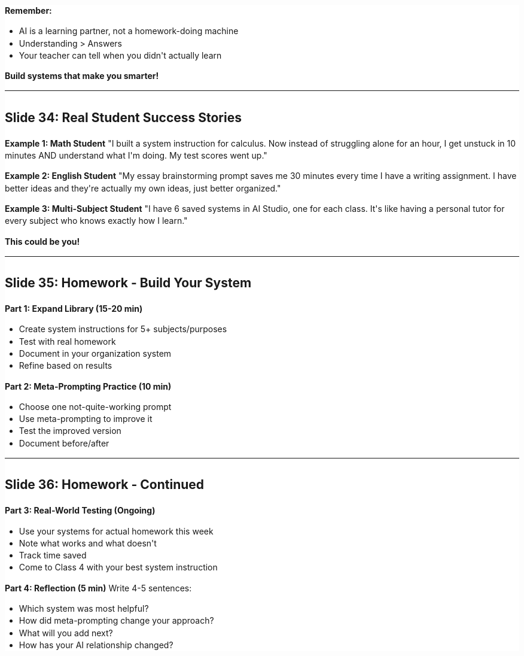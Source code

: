 **Remember:**
- AI is a learning partner, not a homework-doing machine
- Understanding > Answers
- Your teacher can tell when you didn't actually learn

**Build systems that make you smarter!**

---

## Slide 34: Real Student Success Stories

**Example 1: Math Student**
"I built a system instruction for calculus. Now instead of struggling alone for an hour, I get unstuck in 10 minutes AND understand what I'm doing. My test scores went up."

**Example 2: English Student**
"My essay brainstorming prompt saves me 30 minutes every time I have a writing assignment. I have better ideas and they're actually my own ideas, just better organized."

**Example 3: Multi-Subject Student**
"I have 6 saved systems in AI Studio, one for each class. It's like having a personal tutor for every subject who knows exactly how I learn."

**This could be you!**

---

## Slide 35: Homework - Build Your System

**Part 1: Expand Library (15-20 min)**
- Create system instructions for 5+ subjects/purposes
- Test with real homework
- Document in your organization system
- Refine based on results

**Part 2: Meta-Prompting Practice (10 min)**
- Choose one not-quite-working prompt
- Use meta-prompting to improve it
- Test the improved version
- Document before/after

---

## Slide 36: Homework - Continued

**Part 3: Real-World Testing (Ongoing)**
- Use your systems for actual homework this week
- Note what works and what doesn't
- Track time saved
- Come to Class 4 with your best system instruction

**Part 4: Reflection (5 min)**
Write 4-5 sentences:
- Which system was most helpful?
- How did meta-prompting change your approach?
- What will you add next?
- How has your AI relationship changed?
